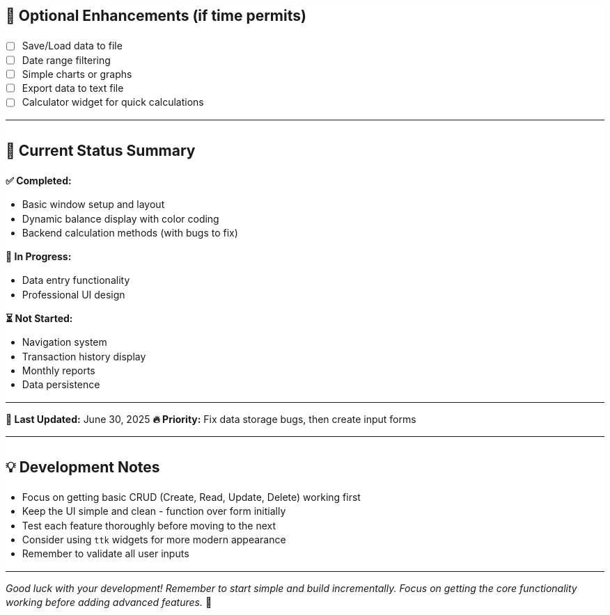 
## 📝 **Optional Enhancements** (if time permits)

- [ ] Save/Load data to file
- [ ] Date range filtering
- [ ] Simple charts or graphs
- [ ] Export data to text file
- [ ] Calculator widget for quick calculations

---

## 🎯 **Current Status Summary**

**✅ Completed:**
- Basic window setup and layout
- Dynamic balance display with color coding
- Backend calculation methods (with bugs to fix)

**🔄 In Progress:**
- Data entry functionality
- Professional UI design

**⏳ Not Started:**
- Navigation system
- Transaction history display
- Monthly reports
- Data persistence

---

**📅 Last Updated:** June 30, 2025
**🔥 Priority:** Fix data storage bugs, then create input forms

---

## 💡 **Development Notes**

- Focus on getting basic CRUD (Create, Read, Update, Delete) working first
- Keep the UI simple and clean - function over form initially
- Test each feature thoroughly before moving to the next
- Consider using `ttk` widgets for more modern appearance
- Remember to validate all user inputs

---

*Good luck with your development! Remember to start simple and build incrementally. Focus on getting the core functionality working before adding advanced features.* 🎯

